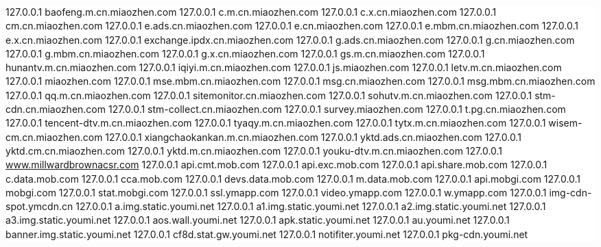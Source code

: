 127.0.0.1 baofeng.m.cn.miaozhen.com
127.0.0.1 c.m.cn.miaozhen.com
127.0.0.1 c.x.cn.miaozhen.com
127.0.0.1 cm.cn.miaozhen.com
127.0.0.1 e.ads.cn.miaozhen.com
127.0.0.1 e.cn.miaozhen.com
127.0.0.1 e.mbm.cn.miaozhen.com
127.0.0.1 e.x.cn.miaozhen.com
127.0.0.1 exchange.ipdx.cn.miaozhen.com
127.0.0.1 g.ads.cn.miaozhen.com
127.0.0.1 g.cn.miaozhen.com
127.0.0.1 g.mbm.cn.miaozhen.com
127.0.0.1 g.x.cn.miaozhen.com
127.0.0.1 gs.m.cn.miaozhen.com
127.0.0.1 hunantv.m.cn.miaozhen.com
127.0.0.1 iqiyi.m.cn.miaozhen.com
127.0.0.1 js.miaozhen.com
127.0.0.1 letv.m.cn.miaozhen.com
127.0.0.1 miaozhen.com
127.0.0.1 mse.mbm.cn.miaozhen.com
127.0.0.1 msg.cn.miaozhen.com
127.0.0.1 msg.mbm.cn.miaozhen.com
127.0.0.1 qq.m.cn.miaozhen.com
127.0.0.1 sitemonitor.cn.miaozhen.com
127.0.0.1 sohutv.m.cn.miaozhen.com
127.0.0.1 stm-cdn.cn.miaozhen.com
127.0.0.1 stm-collect.cn.miaozhen.com
127.0.0.1 survey.miaozhen.com
127.0.0.1 t.pg.cn.miaozhen.com
127.0.0.1 tencent-dtv.m.cn.miaozhen.com
127.0.0.1 tyaqy.m.cn.miaozhen.com
127.0.0.1 tytx.m.cn.miaozhen.com
127.0.0.1 wisem-cm.cn.miaozhen.com
127.0.0.1 xiangchaokankan.m.cn.miaozhen.com
127.0.0.1 yktd.ads.cn.miaozhen.com
127.0.0.1 yktd.cm.cn.miaozhen.com
127.0.0.1 yktd.m.cn.miaozhen.com
127.0.0.1 youku-dtv.m.cn.miaozhen.com
127.0.0.1 www.millwardbrownacsr.com
127.0.0.1 api.cmt.mob.com
127.0.0.1 api.exc.mob.com
127.0.0.1 api.share.mob.com
127.0.0.1 c.data.mob.com
127.0.0.1 cca.mob.com
127.0.0.1 devs.data.mob.com
127.0.0.1 m.data.mob.com
127.0.0.1 api.mobgi.com
127.0.0.1 mobgi.com
127.0.0.1 stat.mobgi.com
127.0.0.1 ssl.ymapp.com
127.0.0.1 video.ymapp.com
127.0.0.1 w.ymapp.com
127.0.0.1 img-cdn-spot.ymcdn.cn
127.0.0.1 a.img.static.youmi.net
127.0.0.1 a1.img.static.youmi.net
127.0.0.1 a2.img.static.youmi.net
127.0.0.1 a3.img.static.youmi.net
127.0.0.1 aos.wall.youmi.net
127.0.0.1 apk.static.youmi.net
127.0.0.1 au.youmi.net
127.0.0.1 banner.img.static.youmi.net
127.0.0.1 cf8d.stat.gw.youmi.net
127.0.0.1 notifiter.youmi.net
127.0.0.1 pkg-cdn.youmi.net